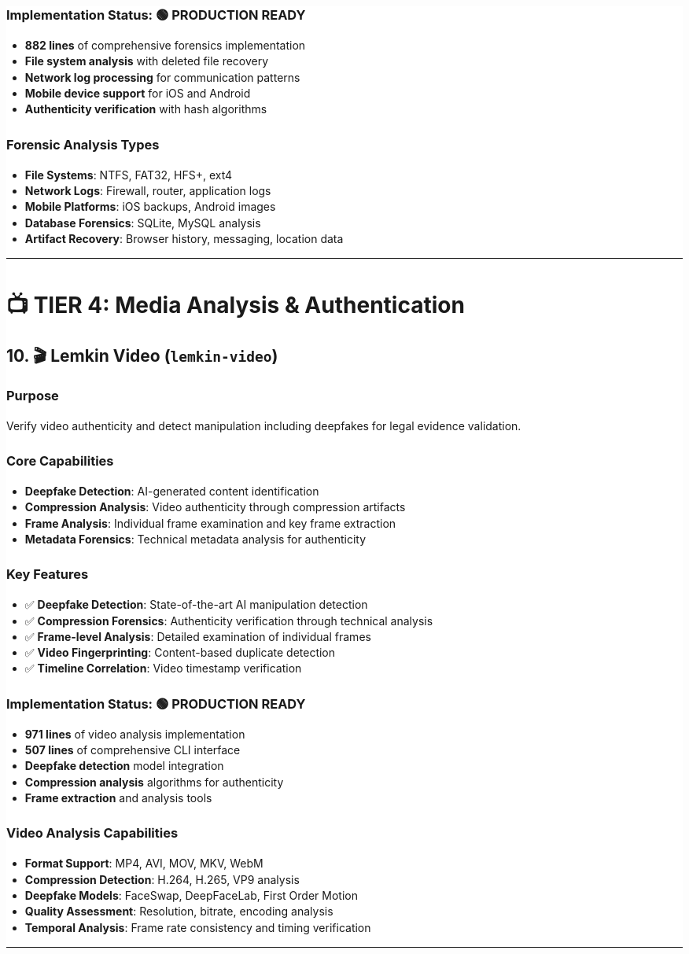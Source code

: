 ### **Implementation Status**: 🟢 **PRODUCTION READY**
- **882 lines** of comprehensive forensics implementation
- **File system analysis** with deleted file recovery
- **Network log processing** for communication patterns
- **Mobile device support** for iOS and Android
- **Authenticity verification** with hash algorithms

### **Forensic Analysis Types**
- **File Systems**: NTFS, FAT32, HFS+, ext4
- **Network Logs**: Firewall, router, application logs
- **Mobile Platforms**: iOS backups, Android images
- **Database Forensics**: SQLite, MySQL analysis
- **Artifact Recovery**: Browser history, messaging, location data

---

# 📺 TIER 4: Media Analysis & Authentication

## 10. 🎬 Lemkin Video (`lemkin-video`)

### **Purpose**
Verify video authenticity and detect manipulation including deepfakes for legal evidence validation.

### **Core Capabilities**
- **Deepfake Detection**: AI-generated content identification
- **Compression Analysis**: Video authenticity through compression artifacts
- **Frame Analysis**: Individual frame examination and key frame extraction
- **Metadata Forensics**: Technical metadata analysis for authenticity

### **Key Features**
- ✅ **Deepfake Detection**: State-of-the-art AI manipulation detection
- ✅ **Compression Forensics**: Authenticity verification through technical analysis
- ✅ **Frame-level Analysis**: Detailed examination of individual frames
- ✅ **Video Fingerprinting**: Content-based duplicate detection
- ✅ **Timeline Correlation**: Video timestamp verification

### **Implementation Status**: 🟢 **PRODUCTION READY**
- **971 lines** of video analysis implementation
- **507 lines** of comprehensive CLI interface
- **Deepfake detection** model integration
- **Compression analysis** algorithms for authenticity
- **Frame extraction** and analysis tools

### **Video Analysis Capabilities**
- **Format Support**: MP4, AVI, MOV, MKV, WebM
- **Compression Detection**: H.264, H.265, VP9 analysis
- **Deepfake Models**: FaceSwap, DeepFaceLab, First Order Motion
- **Quality Assessment**: Resolution, bitrate, encoding analysis
- **Temporal Analysis**: Frame rate consistency and timing verification

---